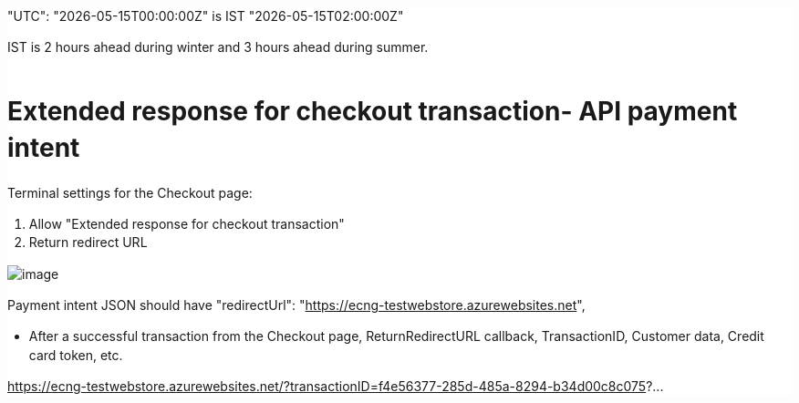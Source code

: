 "UTC": "2026-05-15T00:00:00Z" is  IST "2026-05-15T02:00:00Z"

IST is 2 hours ahead during winter and 3 hours ahead during summer.

# Extended response for checkout transaction- API payment intent

Terminal settings for the Checkout page: 
1. Allow "Extended response for checkout transaction"
2. Return redirect URL
   
<img width="1546" height="162" alt="image" src="https://github.com/user-attachments/assets/027c1e60-05a9-4095-ac7e-186b4c7ec41c" />

Payment intent JSON should have "redirectUrl": "https://ecng-testwebstore.azurewebsites.net",

- After a successful transaction from the Checkout page, ReturnRedirectURL callback, TransactionID, Customer data, Credit card token, etc. 

https://ecng-testwebstore.azurewebsites.net/?transactionID=f4e56377-285d-485a-8294-b34d00c8c075?...

